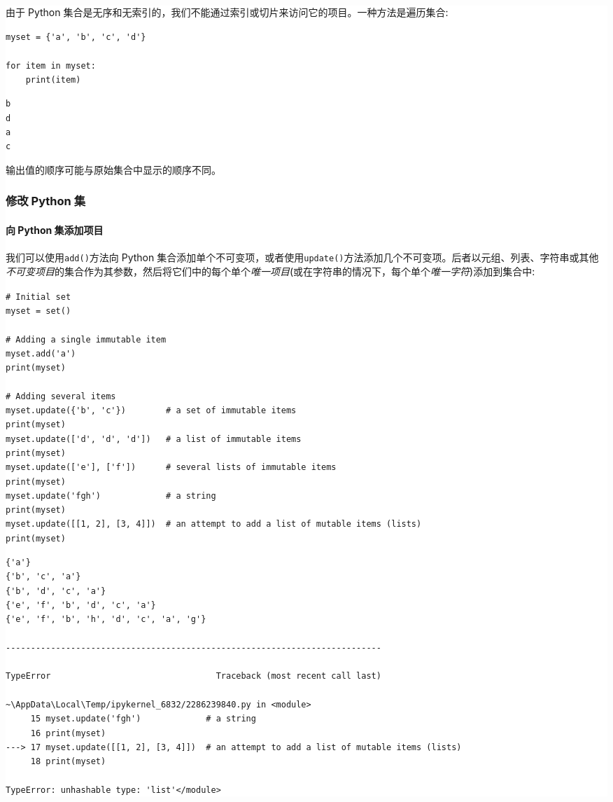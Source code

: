 由于 Python 集合是无序和无索引的，我们不能通过索引或切片来访问它的项目。一种方法是遍历集合:

```
myset = {'a', 'b', 'c', 'd'}

for item in myset:
    print(item)
```

```
b
d
a
c
```

输出值的顺序可能与原始集合中显示的顺序不同。

### 修改 Python 集

#### 向 Python 集添加项目

我们可以使用`add()`方法向 Python 集合添加单个不可变项，或者使用`update()`方法添加几个不可变项。后者以元组、列表、字符串或其他*不可变项目*的集合作为其参数，然后将它们中的每个单个*唯一项目*(或在字符串的情况下，每个单个*唯一字符*)添加到集合中:

```
# Initial set
myset = set()

# Adding a single immutable item
myset.add('a')
print(myset)

# Adding several items
myset.update({'b', 'c'})        # a set of immutable items
print(myset)
myset.update(['d', 'd', 'd'])   # a list of immutable items
print(myset)
myset.update(['e'], ['f'])      # several lists of immutable items
print(myset)
myset.update('fgh')             # a string
print(myset)
myset.update([[1, 2], [3, 4]])  # an attempt to add a list of mutable items (lists)
print(myset)
```

```
{'a'}
{'b', 'c', 'a'}
{'b', 'd', 'c', 'a'}
{'e', 'f', 'b', 'd', 'c', 'a'}
{'e', 'f', 'b', 'h', 'd', 'c', 'a', 'g'}

---------------------------------------------------------------------------

TypeError                                 Traceback (most recent call last)

~\AppData\Local\Temp/ipykernel_6832/2286239840.py in <module>
     15 myset.update('fgh')             # a string
     16 print(myset)
---> 17 myset.update([[1, 2], [3, 4]])  # an attempt to add a list of mutable items (lists)
     18 print(myset)

TypeError: unhashable type: 'list'</module>
```
